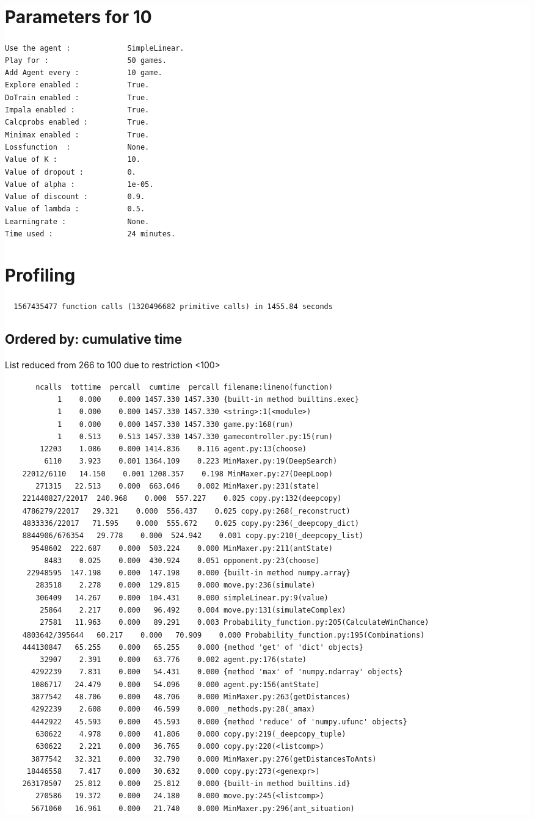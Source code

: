 # Parameters for 10

    Use the agent :             SimpleLinear.
    Play for :                  50 games.
    Add Agent every :           10 game.
    Explore enabled :           True.
    DoTrain enabled :           True.
    Impala enabled :            True.
    Calcprobs enabled :         True.
    Minimax enabled :           True.
    Lossfunction  :             None.
    Value of K :                10.
    Value of dropout :          0.
    Value of alpha :            1e-05.
    Value of discount :         0.9.
    Value of lambda :           0.5.
    Learningrate :              None.
    Time used :                 24 minutes.

# Profiling


      1567435477 function calls (1320496682 primitive calls) in 1455.84 seconds

##    Ordered by: cumulative time
   List reduced from 266 to 100 due to restriction <100>

           ncalls  tottime  percall  cumtime  percall filename:lineno(function)
                1    0.000    0.000 1457.330 1457.330 {built-in method builtins.exec}
                1    0.000    0.000 1457.330 1457.330 <string>:1(<module>)
                1    0.000    0.000 1457.330 1457.330 game.py:168(run)
                1    0.513    0.513 1457.330 1457.330 gamecontroller.py:15(run)
            12203    1.086    0.000 1414.836    0.116 agent.py:13(choose)
             6110    3.923    0.001 1364.109    0.223 MinMaxer.py:19(DeepSearch)
        22012/6110   14.150    0.001 1208.357    0.198 MinMaxer.py:27(DeepLoop)
           271315   22.513    0.000  663.046    0.002 MinMaxer.py:231(state)
        221440827/22017  240.968    0.000  557.227    0.025 copy.py:132(deepcopy)
        4786279/22017   29.321    0.000  556.437    0.025 copy.py:268(_reconstruct)
        4833336/22017   71.595    0.000  555.672    0.025 copy.py:236(_deepcopy_dict)
        8844906/676354   29.778    0.000  524.942    0.001 copy.py:210(_deepcopy_list)
          9548602  222.687    0.000  503.224    0.000 MinMaxer.py:211(antState)
             8483    0.025    0.000  430.924    0.051 opponent.py:23(choose)
         22948595  147.198    0.000  147.198    0.000 {built-in method numpy.array}
           283518    2.278    0.000  129.815    0.000 move.py:236(simulate)
           306409   14.267    0.000  104.431    0.000 simpleLinear.py:9(value)
            25864    2.217    0.000   96.492    0.004 move.py:131(simulateComplex)
            27581   11.963    0.000   89.291    0.003 Probability_function.py:205(CalculateWinChance)
        4803642/395644   60.217    0.000   70.909    0.000 Probability_function.py:195(Combinations)
        444130847   65.255    0.000   65.255    0.000 {method 'get' of 'dict' objects}
            32907    2.391    0.000   63.776    0.002 agent.py:176(state)
          4292239    7.831    0.000   54.431    0.000 {method 'max' of 'numpy.ndarray' objects}
          1086717   24.479    0.000   54.096    0.000 agent.py:156(antState)
          3877542   48.706    0.000   48.706    0.000 MinMaxer.py:263(getDistances)
          4292239    2.608    0.000   46.599    0.000 _methods.py:28(_amax)
          4442922   45.593    0.000   45.593    0.000 {method 'reduce' of 'numpy.ufunc' objects}
           630622    4.978    0.000   41.806    0.000 copy.py:219(_deepcopy_tuple)
           630622    2.221    0.000   36.765    0.000 copy.py:220(<listcomp>)
          3877542   32.321    0.000   32.790    0.000 MinMaxer.py:276(getDistancesToAnts)
         18446558    7.417    0.000   30.632    0.000 copy.py:273(<genexpr>)
        263178507   25.812    0.000   25.812    0.000 {built-in method builtins.id}
           270586   19.372    0.000   24.180    0.000 move.py:245(<listcomp>)
          5671060   16.961    0.000   21.740    0.000 MinMaxer.py:296(ant_situation)